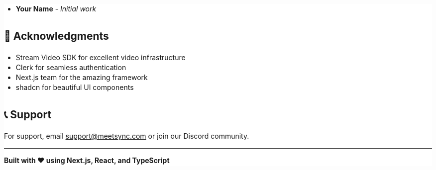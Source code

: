 - **Your Name** - *Initial work*

## 🙏 Acknowledgments

- Stream Video SDK for excellent video infrastructure
- Clerk for seamless authentication
- Next.js team for the amazing framework
- shadcn for beautiful UI components

## 📞 Support

For support, email support@meetsync.com or join our Discord community.

---

**Built with ❤️ using Next.js, React, and TypeScript**
